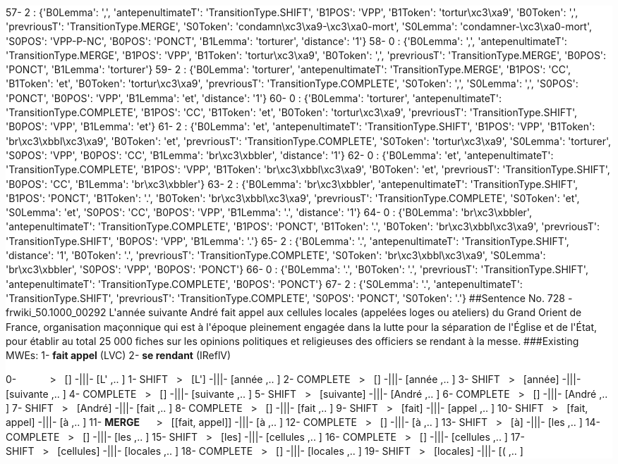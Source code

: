 57- 2 : {'B0Lemma': ',', 'antepenultimateT': 'TransitionType.SHIFT', 'B1POS': 'VPP', 'B1Token': 'tortur\xc3\xa9', 'B0Token': ',', 'prevriousT': 'TransitionType.MERGE', 'S0Token': 'condamn\xc3\xa9-\xc3\xa0-mort', 'S0Lemma': 'condamner-\xc3\xa0-mort', 'S0POS': 'VPP-P-NC', 'B0POS': 'PONCT', 'B1Lemma': 'torturer', 'distance': '1'}
58- 0 : {'B0Lemma': ',', 'antepenultimateT': 'TransitionType.MERGE', 'B1POS': 'VPP', 'B1Token': 'tortur\xc3\xa9', 'B0Token': ',', 'prevriousT': 'TransitionType.MERGE', 'B0POS': 'PONCT', 'B1Lemma': 'torturer'}
59- 2 : {'B0Lemma': 'torturer', 'antepenultimateT': 'TransitionType.MERGE', 'B1POS': 'CC', 'B1Token': 'et', 'B0Token': 'tortur\xc3\xa9', 'prevriousT': 'TransitionType.COMPLETE', 'S0Token': ',', 'S0Lemma': ',', 'S0POS': 'PONCT', 'B0POS': 'VPP', 'B1Lemma': 'et', 'distance': '1'}
60- 0 : {'B0Lemma': 'torturer', 'antepenultimateT': 'TransitionType.COMPLETE', 'B1POS': 'CC', 'B1Token': 'et', 'B0Token': 'tortur\xc3\xa9', 'prevriousT': 'TransitionType.SHIFT', 'B0POS': 'VPP', 'B1Lemma': 'et'}
61- 2 : {'B0Lemma': 'et', 'antepenultimateT': 'TransitionType.SHIFT', 'B1POS': 'VPP', 'B1Token': 'br\xc3\xbbl\xc3\xa9', 'B0Token': 'et', 'prevriousT': 'TransitionType.COMPLETE', 'S0Token': 'tortur\xc3\xa9', 'S0Lemma': 'torturer', 'S0POS': 'VPP', 'B0POS': 'CC', 'B1Lemma': 'br\xc3\xbbler', 'distance': '1'}
62- 0 : {'B0Lemma': 'et', 'antepenultimateT': 'TransitionType.COMPLETE', 'B1POS': 'VPP', 'B1Token': 'br\xc3\xbbl\xc3\xa9', 'B0Token': 'et', 'prevriousT': 'TransitionType.SHIFT', 'B0POS': 'CC', 'B1Lemma': 'br\xc3\xbbler'}
63- 2 : {'B0Lemma': 'br\xc3\xbbler', 'antepenultimateT': 'TransitionType.SHIFT', 'B1POS': 'PONCT', 'B1Token': '.', 'B0Token': 'br\xc3\xbbl\xc3\xa9', 'prevriousT': 'TransitionType.COMPLETE', 'S0Token': 'et', 'S0Lemma': 'et', 'S0POS': 'CC', 'B0POS': 'VPP', 'B1Lemma': '.', 'distance': '1'}
64- 0 : {'B0Lemma': 'br\xc3\xbbler', 'antepenultimateT': 'TransitionType.COMPLETE', 'B1POS': 'PONCT', 'B1Token': '.', 'B0Token': 'br\xc3\xbbl\xc3\xa9', 'prevriousT': 'TransitionType.SHIFT', 'B0POS': 'VPP', 'B1Lemma': '.'}
65- 2 : {'B0Lemma': '.', 'antepenultimateT': 'TransitionType.SHIFT', 'distance': '1', 'B0Token': '.', 'prevriousT': 'TransitionType.COMPLETE', 'S0Token': 'br\xc3\xbbl\xc3\xa9', 'S0Lemma': 'br\xc3\xbbler', 'S0POS': 'VPP', 'B0POS': 'PONCT'}
66- 0 : {'B0Lemma': '.', 'B0Token': '.', 'prevriousT': 'TransitionType.SHIFT', 'antepenultimateT': 'TransitionType.COMPLETE', 'B0POS': 'PONCT'}
67- 2 : {'S0Lemma': '.', 'antepenultimateT': 'TransitionType.SHIFT', 'prevriousT': 'TransitionType.COMPLETE', 'S0POS': 'PONCT', 'S0Token': '.'}
##Sentence No. 728 - frwiki_50.1000_00292
 L'année suivante André fait appel aux cellules locales (appelées loges ou ateliers) du Grand Orient de France, organisation maçonnique qui est à l'époque pleinement engagée dans la lutte pour la séparation de l'Église et de l'État, pour établir au total 25 000 fiches sur les opinions politiques et religieuses des officiers se rendant à la messe.
###Existing MWEs: 
1- **fait appel** (LVC)
2- **se rendant** (IReflV)

0- &nbsp;&nbsp;&nbsp;&nbsp;&nbsp;&nbsp;&nbsp;&nbsp;&nbsp;&nbsp;&nbsp;>&nbsp;&nbsp;&nbsp;[]   -|||- [L' ,.. ]
1- SHIFT&nbsp;&nbsp;&nbsp;>&nbsp;&nbsp;&nbsp;[L']   -|||- [année ,.. ]
2- COMPLETE&nbsp;&nbsp;&nbsp;>&nbsp;&nbsp;&nbsp;[]   -|||- [année ,.. ]
3- SHIFT&nbsp;&nbsp;&nbsp;>&nbsp;&nbsp;&nbsp;[année]   -|||- [suivante ,.. ]
4- COMPLETE&nbsp;&nbsp;&nbsp;>&nbsp;&nbsp;&nbsp;[]   -|||- [suivante ,.. ]
5- SHIFT&nbsp;&nbsp;&nbsp;>&nbsp;&nbsp;&nbsp;[suivante]   -|||- [André ,.. ]
6- COMPLETE&nbsp;&nbsp;&nbsp;>&nbsp;&nbsp;&nbsp;[]   -|||- [André ,.. ]
7- SHIFT&nbsp;&nbsp;&nbsp;>&nbsp;&nbsp;&nbsp;[André]   -|||- [fait ,.. ]
8- COMPLETE&nbsp;&nbsp;&nbsp;>&nbsp;&nbsp;&nbsp;[]   -|||- [fait ,.. ]
9- SHIFT&nbsp;&nbsp;&nbsp;>&nbsp;&nbsp;&nbsp;[fait]   -|||- [appel ,.. ]
10- SHIFT&nbsp;&nbsp;&nbsp;>&nbsp;&nbsp;&nbsp;[fait, appel]   -|||- [à ,.. ]
11- **MERGE**&nbsp;&nbsp;&nbsp;&nbsp;&nbsp;&nbsp;>&nbsp;&nbsp;&nbsp;[[fait, appel]]   -|||- [à ,.. ]
12- COMPLETE&nbsp;&nbsp;&nbsp;>&nbsp;&nbsp;&nbsp;[]   -|||- [à ,.. ]
13- SHIFT&nbsp;&nbsp;&nbsp;>&nbsp;&nbsp;&nbsp;[à]   -|||- [les ,.. ]
14- COMPLETE&nbsp;&nbsp;&nbsp;>&nbsp;&nbsp;&nbsp;[]   -|||- [les ,.. ]
15- SHIFT&nbsp;&nbsp;&nbsp;>&nbsp;&nbsp;&nbsp;[les]   -|||- [cellules ,.. ]
16- COMPLETE&nbsp;&nbsp;&nbsp;>&nbsp;&nbsp;&nbsp;[]   -|||- [cellules ,.. ]
17- SHIFT&nbsp;&nbsp;&nbsp;>&nbsp;&nbsp;&nbsp;[cellules]   -|||- [locales ,.. ]
18- COMPLETE&nbsp;&nbsp;&nbsp;>&nbsp;&nbsp;&nbsp;[]   -|||- [locales ,.. ]
19- SHIFT&nbsp;&nbsp;&nbsp;>&nbsp;&nbsp;&nbsp;[locales]   -|||- [( ,.. ]